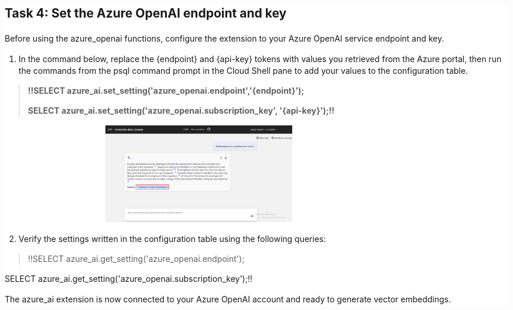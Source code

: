 ## Task 4: Set the Azure OpenAI endpoint and key

Before using the azure_openai functions, configure the extension to your
Azure OpenAI service endpoint and key.

1.  In the command below, replace the {endpoint} and {api-key} tokens
    with values you retrieved from the Azure portal, then run the
    commands from the psql command prompt in the Cloud Shell pane to add
    your values to the configuration table.

> **!!SELECT
> azure_ai.set_setting('azure_openai.endpoint','{endpoint}');**
>
> **SELECT azure_ai.set_setting('azure_openai.subscription_key',
> '{api-key}');!!**

<img src="./media/image58.png"
style="width:6.90206in;height:1.71667in" />

2.  Verify the settings written in the configuration table using the
    following queries:

> !!SELECT azure_ai.get_setting('azure_openai.endpoint');

SELECT azure_ai.get_setting('azure_openai.subscription_key');!!

The azure_ai extension is now connected to your Azure OpenAI account and
ready to generate vector embeddings.
